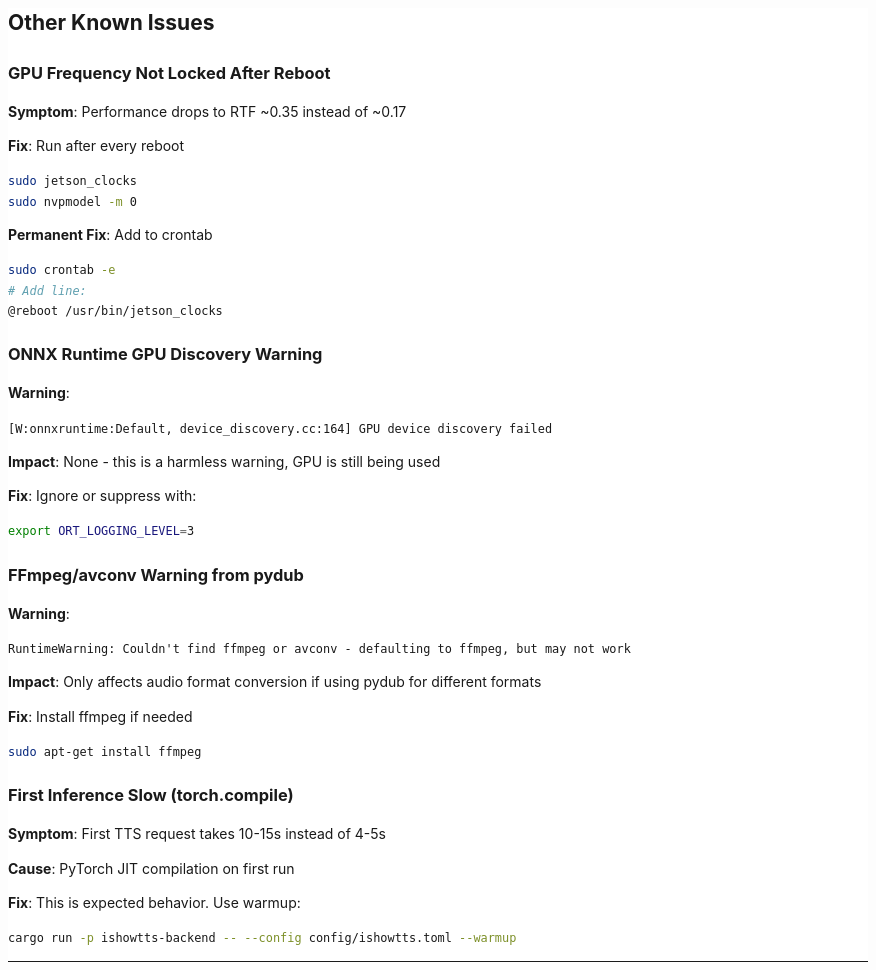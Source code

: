 
## Other Known Issues

### GPU Frequency Not Locked After Reboot
**Symptom**: Performance drops to RTF ~0.35 instead of ~0.17

**Fix**: Run after every reboot
```bash
sudo jetson_clocks
sudo nvpmodel -m 0
```

**Permanent Fix**: Add to crontab
```bash
sudo crontab -e
# Add line:
@reboot /usr/bin/jetson_clocks
```

### ONNX Runtime GPU Discovery Warning
**Warning**:
```
[W:onnxruntime:Default, device_discovery.cc:164] GPU device discovery failed
```

**Impact**: None - this is a harmless warning, GPU is still being used

**Fix**: Ignore or suppress with:
```bash
export ORT_LOGGING_LEVEL=3
```

### FFmpeg/avconv Warning from pydub
**Warning**:
```
RuntimeWarning: Couldn't find ffmpeg or avconv - defaulting to ffmpeg, but may not work
```

**Impact**: Only affects audio format conversion if using pydub for different formats

**Fix**: Install ffmpeg if needed
```bash
sudo apt-get install ffmpeg
```

### First Inference Slow (torch.compile)
**Symptom**: First TTS request takes 10-15s instead of 4-5s

**Cause**: PyTorch JIT compilation on first run

**Fix**: This is expected behavior. Use warmup:
```bash
cargo run -p ishowtts-backend -- --config config/ishowtts.toml --warmup
```

---
